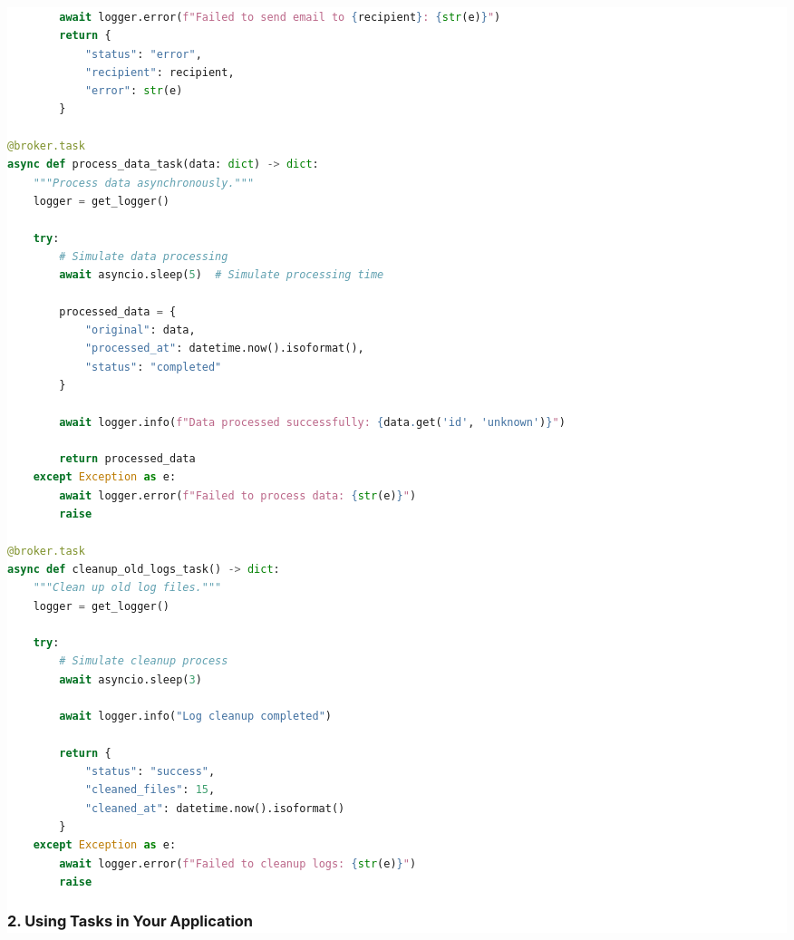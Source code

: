 ```python
        await logger.error(f"Failed to send email to {recipient}: {str(e)}")
        return {
            "status": "error",
            "recipient": recipient,
            "error": str(e)
        }

@broker.task
async def process_data_task(data: dict) -> dict:
    """Process data asynchronously."""
    logger = get_logger()
    
    try:
        # Simulate data processing
        await asyncio.sleep(5)  # Simulate processing time
        
        processed_data = {
            "original": data,
            "processed_at": datetime.now().isoformat(),
            "status": "completed"
        }
        
        await logger.info(f"Data processed successfully: {data.get('id', 'unknown')}")
        
        return processed_data
    except Exception as e:
        await logger.error(f"Failed to process data: {str(e)}")
        raise

@broker.task
async def cleanup_old_logs_task() -> dict:
    """Clean up old log files."""
    logger = get_logger()
    
    try:
        # Simulate cleanup process
        await asyncio.sleep(3)
        
        await logger.info("Log cleanup completed")
        
        return {
            "status": "success",
            "cleaned_files": 15,
            "cleaned_at": datetime.now().isoformat()
        }
    except Exception as e:
        await logger.error(f"Failed to cleanup logs: {str(e)}")
        raise
```

### 2. Using Tasks in Your Application
